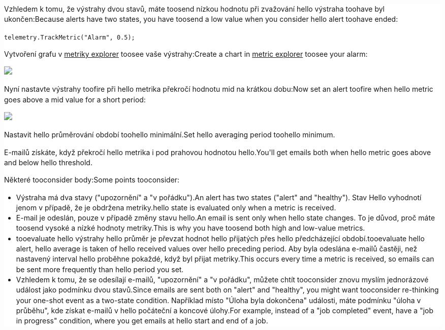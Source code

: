 <span data-ttu-id="bcec4-122">Vzhledem k tomu, že výstrahy dvou stavů, máte toosend nízkou hodnotu při zvažování hello výstraha toohave byl ukončen:</span><span class="sxs-lookup"><span data-stu-id="bcec4-122">Because alerts have two states, you have toosend a low value when you consider hello alert toohave ended:</span></span>

    telemetry.TrackMetric("Alarm", 0.5);

<span data-ttu-id="bcec4-123">Vytvoření grafu v [metriky explorer](app-insights-metrics-explorer.md) toosee vaše výstrahy:</span><span class="sxs-lookup"><span data-stu-id="bcec4-123">Create a chart in [metric explorer](app-insights-metrics-explorer.md) toosee your alarm:</span></span>

![](./media/app-insights-how-do-i/010-alarm.png)

<span data-ttu-id="bcec4-124">Nyní nastavte výstrahy toofire při hello metrika překročí hodnotu mid na krátkou dobu:</span><span class="sxs-lookup"><span data-stu-id="bcec4-124">Now set an alert toofire when hello metric goes above a mid value for a short period:</span></span>

![](./media/app-insights-how-do-i/020-threshold.png)

<span data-ttu-id="bcec4-125">Nastavit hello průměrování období toohello minimální.</span><span class="sxs-lookup"><span data-stu-id="bcec4-125">Set hello averaging period toohello minimum.</span></span>

<span data-ttu-id="bcec4-126">E-mailů získáte, když překročí hello metrika i pod prahovou hodnotou hello.</span><span class="sxs-lookup"><span data-stu-id="bcec4-126">You'll get emails both when hello metric goes above and below hello threshold.</span></span>

<span data-ttu-id="bcec4-127">Některé tooconsider body:</span><span class="sxs-lookup"><span data-stu-id="bcec4-127">Some points tooconsider:</span></span>

* <span data-ttu-id="bcec4-128">Výstraha má dva stavy ("upozornění" a "v pořádku").</span><span class="sxs-lookup"><span data-stu-id="bcec4-128">An alert has two states ("alert" and "healthy").</span></span> <span data-ttu-id="bcec4-129">Stav Hello vyhodnotí jenom v případě, že je obdržena metriky.</span><span class="sxs-lookup"><span data-stu-id="bcec4-129">hello state is evaluated only when a metric is received.</span></span>
* <span data-ttu-id="bcec4-130">E-mail je odeslán, pouze v případě změny stavu hello.</span><span class="sxs-lookup"><span data-stu-id="bcec4-130">An email is sent only when hello state changes.</span></span> <span data-ttu-id="bcec4-131">To je důvod, proč máte toosend vysoké a nízké hodnoty metriky.</span><span class="sxs-lookup"><span data-stu-id="bcec4-131">This is why you have toosend both high and low-value metrics.</span></span>
* <span data-ttu-id="bcec4-132">tooevaluate hello výstrahy hello průměr je převzat hodnot hello přijatých přes hello předcházející období.</span><span class="sxs-lookup"><span data-stu-id="bcec4-132">tooevaluate hello alert, hello average is taken of hello received values over hello preceding period.</span></span> <span data-ttu-id="bcec4-133">Aby byla odeslána e-mailů častěji, než nastavený interval hello proběhne pokaždé, když byl přijat metriky.</span><span class="sxs-lookup"><span data-stu-id="bcec4-133">This occurs every time a metric is received, so emails can be sent more frequently than hello period you set.</span></span>
* <span data-ttu-id="bcec4-134">Vzhledem k tomu, že se odesílají e-mailů, "upozornění" a "v pořádku", můžete chtít tooconsider znovu myslím jednorázové událost jako podmínku dvou stavů.</span><span class="sxs-lookup"><span data-stu-id="bcec4-134">Since emails are sent both on "alert" and "healthy", you might want tooconsider re-thinking your one-shot event as a two-state condition.</span></span> <span data-ttu-id="bcec4-135">Například místo "Úloha byla dokončena" události, máte podmínku "úloha v průběhu", kde získat e-mailů v hello počáteční a koncové úlohy.</span><span class="sxs-lookup"><span data-stu-id="bcec4-135">For example, instead of a "job completed" event, have a "job in progress" condition, where you get emails at hello start and end of a job.</span></span>

